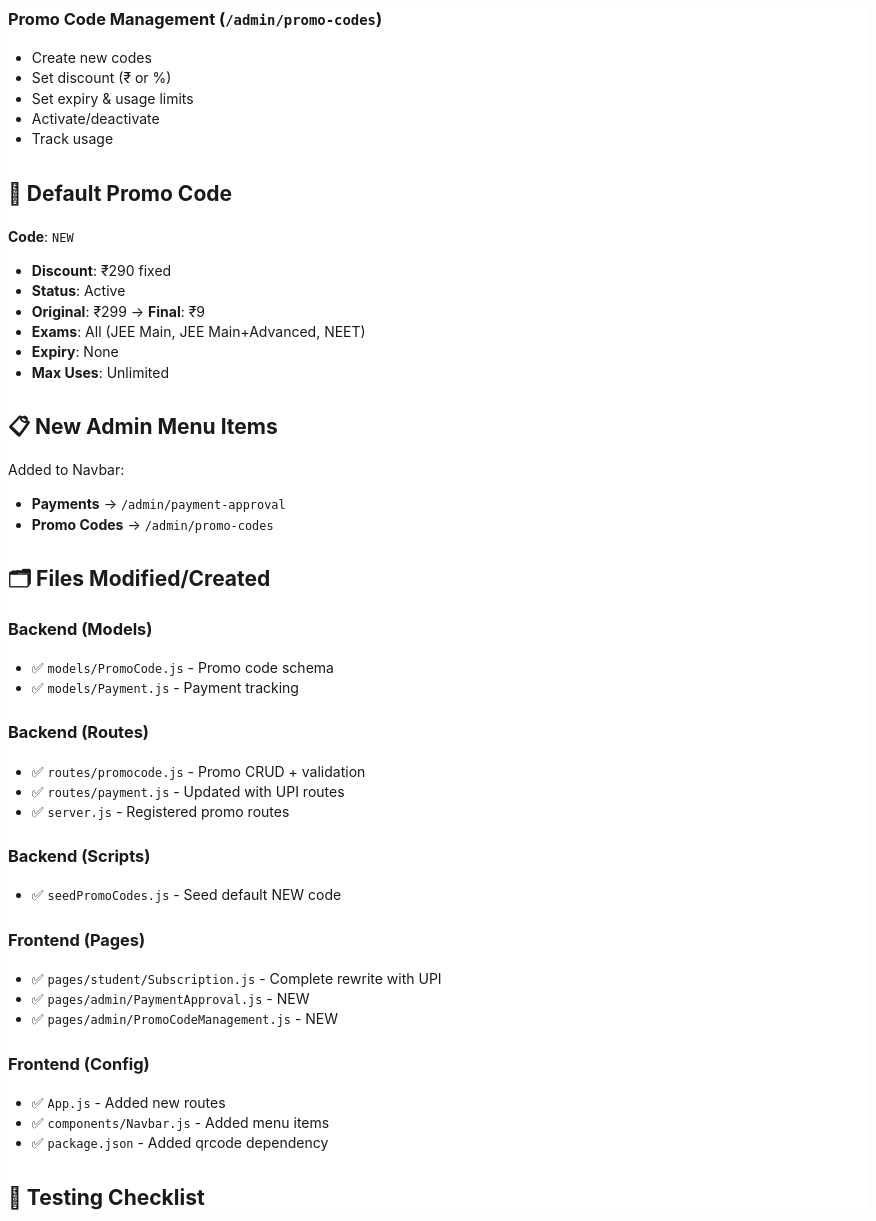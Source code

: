 ### Promo Code Management (`/admin/promo-codes`)
- Create new codes
- Set discount (₹ or %)
- Set expiry & usage limits
- Activate/deactivate
- Track usage

## 🔑 Default Promo Code

**Code**: `NEW`
- **Discount**: ₹290 fixed
- **Status**: Active
- **Original**: ₹299 → **Final**: ₹9
- **Exams**: All (JEE Main, JEE Main+Advanced, NEET)
- **Expiry**: None
- **Max Uses**: Unlimited

## 📋 New Admin Menu Items

Added to Navbar:
- **Payments** → `/admin/payment-approval`
- **Promo Codes** → `/admin/promo-codes`

## 🗂️ Files Modified/Created

### Backend (Models)
- ✅ `models/PromoCode.js` - Promo code schema
- ✅ `models/Payment.js` - Payment tracking

### Backend (Routes)
- ✅ `routes/promocode.js` - Promo CRUD + validation
- ✅ `routes/payment.js` - Updated with UPI routes
- ✅ `server.js` - Registered promo routes

### Backend (Scripts)
- ✅ `seedPromoCodes.js` - Seed default NEW code

### Frontend (Pages)
- ✅ `pages/student/Subscription.js` - Complete rewrite with UPI
- ✅ `pages/admin/PaymentApproval.js` - NEW
- ✅ `pages/admin/PromoCodeManagement.js` - NEW

### Frontend (Config)
- ✅ `App.js` - Added new routes
- ✅ `components/Navbar.js` - Added menu items
- ✅ `package.json` - Added qrcode dependency

## 🧪 Testing Checklist
